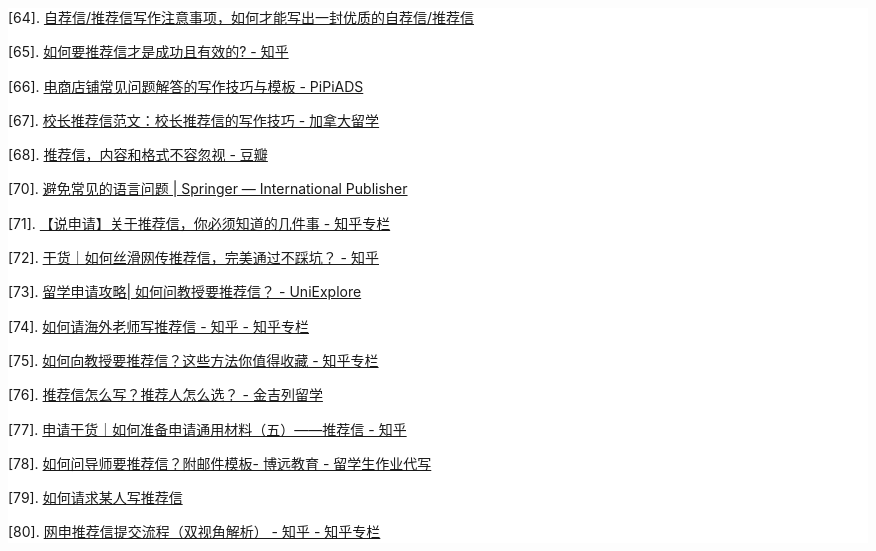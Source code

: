 [64]. [自荐信/推荐信写作注意事项，如何才能写出一封优质的自荐信/推荐信](https://www.zizzs.com/c/202005/45051.html)

[65]. [如何要推荐信才是成功且有效的? - 知乎](https://www.zhihu.com/question/19889043)

[66]. [电商店铺常见问题解答的写作技巧与模板 - PiPiADS](https://www.pipiads.com/zh/blog/电商店铺常见问题解答的写作技巧与模板/)

[67]. [校长推荐信范文：校长推荐信的写作技巧 - 加拿大留学](https://www.caplanking.com/article/49882)

[68]. [推荐信，内容和格式不容忽视 - 豆瓣](https://site.douban.com/widget/notes/10766082/note/240801951/)

[70]. [避免常见的语言问题 \| Springer — International Publisher](https://www.springer.com/cn/authors-editors/authorandreviewertutorials/writinginenglish/avoiding-common-language-issues/12011990)

[71]. [【说申请】关于推荐信，你必须知道的几件事 - 知乎专栏](https://zhuanlan.zhihu.com/p/115117112)

[72]. [干货｜如何丝滑网传推荐信，完美通过不踩坑？ - 知乎](https://zhuanlan.zhihu.com/p/655053328)

[73]. [留学申请攻略\| 如何问教授要推荐信？ - UniExplore](https://www.uniexplore.com/post/留学申请攻略-如何问教授要推荐信？?lang=zh)

[74]. [如何请海外老师写推荐信 - 知乎 - 知乎专栏](https://zhuanlan.zhihu.com/p/211156259)

[75]. [如何向教授要推荐信？这些方法你值得收藏 - 知乎专栏](https://zhuanlan.zhihu.com/p/335854186)

[76]. [推荐信怎么写？推荐人怎么选？ - 金吉列留学](https://www.jjl.cn/article/1206814.html)

[77]. [申请干货｜如何准备申请通用材料（五）——推荐信 - 知乎](https://zhuanlan.zhihu.com/p/551262220)

[78]. [如何问导师要推荐信？附邮件模板- 博远教育 - 留学生作业代写](http://www.baydue.com/news/writingskills/1663.html)

[79]. [如何请求某人写推荐信](http://www.greatessay.net/apply-tips-how-to-ask-a-person-to-write-rl-for-you.html)

[80]. [网申推荐信提交流程（双视角解析） - 知乎 - 知乎专栏](https://zhuanlan.zhihu.com/p/625003257)
